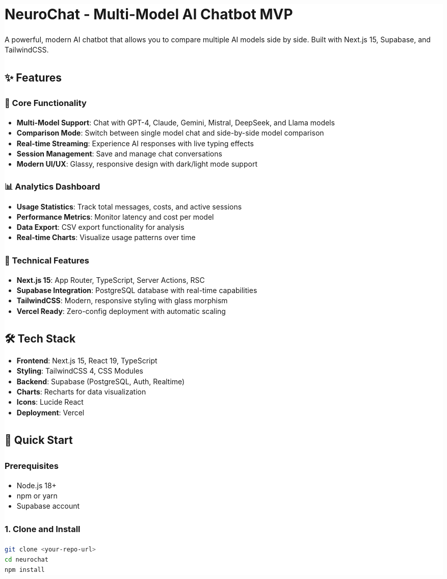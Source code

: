 # NeuroChat - Multi-Model AI Chatbot MVP

A powerful, modern AI chatbot that allows you to compare multiple AI models side by side. Built with Next.js 15, Supabase, and TailwindCSS.

## ✨ Features

### 🚀 Core Functionality
- **Multi-Model Support**: Chat with GPT-4, Claude, Gemini, Mistral, DeepSeek, and Llama models
- **Comparison Mode**: Switch between single model chat and side-by-side model comparison
- **Real-time Streaming**: Experience AI responses with live typing effects
- **Session Management**: Save and manage chat conversations
- **Modern UI/UX**: Glassy, responsive design with dark/light mode support

### 📊 Analytics Dashboard
- **Usage Statistics**: Track total messages, costs, and active sessions
- **Performance Metrics**: Monitor latency and cost per model
- **Data Export**: CSV export functionality for analysis
- **Real-time Charts**: Visualize usage patterns over time

### 🔧 Technical Features
- **Next.js 15**: App Router, TypeScript, Server Actions, RSC
- **Supabase Integration**: PostgreSQL database with real-time capabilities
- **TailwindCSS**: Modern, responsive styling with glass morphism
- **Vercel Ready**: Zero-config deployment with automatic scaling

## 🛠️ Tech Stack

- **Frontend**: Next.js 15, React 19, TypeScript
- **Styling**: TailwindCSS 4, CSS Modules
- **Backend**: Supabase (PostgreSQL, Auth, Realtime)
- **Charts**: Recharts for data visualization
- **Icons**: Lucide React
- **Deployment**: Vercel

## 🚀 Quick Start

### Prerequisites
- Node.js 18+ 
- npm or yarn
- Supabase account

### 1. Clone and Install
```bash
git clone <your-repo-url>
cd neurochat
npm install
```
